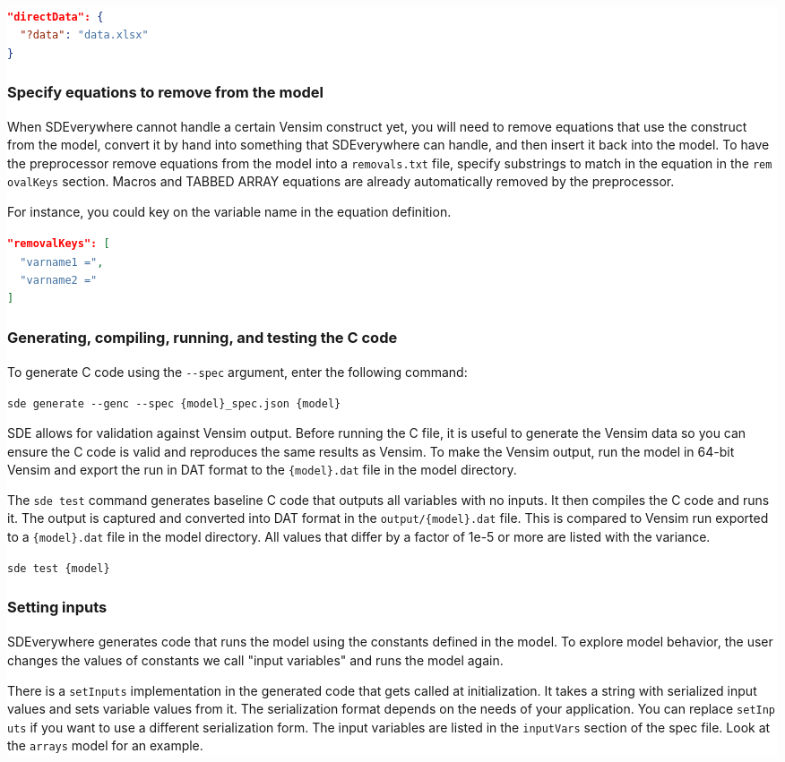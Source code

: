 ```JSON
"directData": {
  "?data": "data.xlsx"
}
```

### Specify equations to remove from the model

When SDEverywhere cannot handle a certain Vensim construct yet, you will need to remove equations that use the construct from the model, convert it by hand into something that SDEverywhere can handle, and then insert it back into the model. To have the preprocessor remove equations from the model into a `removals.txt` file, specify substrings to match in the equation in the `removalKeys` section. Macros and TABBED ARRAY equations are already automatically removed by the preprocessor.

For instance, you could key on the variable name in the equation definition.

```JSON
"removalKeys": [
  "varname1 =",
  "varname2 ="
]
```

### Generating, compiling, running, and testing the C code

To generate C code using the `--spec` argument, enter the following command:

```
sde generate --genc --spec {model}_spec.json {model}
```

SDE allows for validation against Vensim output. Before running the C file, it is useful to generate the Vensim data so you can ensure the C code is valid and reproduces the same results as Vensim. To make the Vensim output, run the model in 64-bit Vensim and export the run in DAT format to the `{model}.dat` file in the model directory.

The `sde test` command generates baseline C code that outputs all variables with no inputs. It then compiles the C code and runs it. The output is captured and converted into DAT format in the `output/{model}.dat` file. This is compared to Vensim run exported to a `{model}.dat` file in the model directory. All values that differ by a factor of 1e-5 or more are listed with the variance.

```
sde test {model}
```

### Setting inputs

SDEverywhere generates code that runs the model using the constants defined in the model. To explore model behavior, the user changes the values of constants we call "input variables" and runs the model again.

There is a `setInputs` implementation in the generated code that gets called at initialization. It takes a string with serialized input values and sets variable values from it. The serialization format depends on the needs of your application. You can replace `setInputs` if you want to use a different serialization form. The input variables are listed in the `inputVars` section of the spec file. Look at the `arrays` model for an example.
